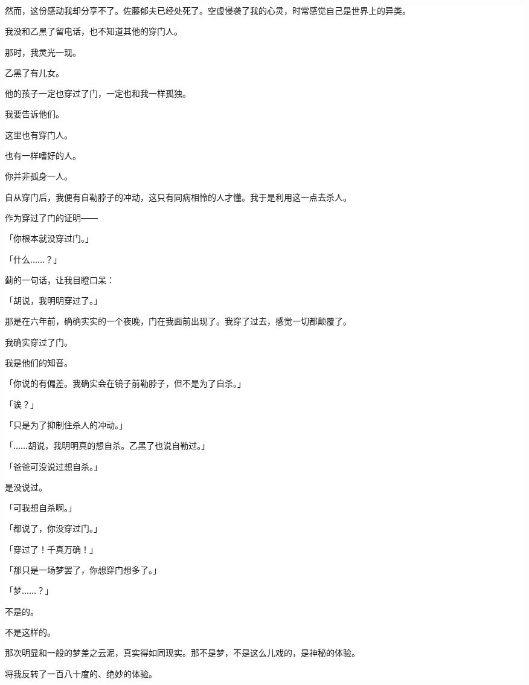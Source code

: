 然而，这份感动我却分享不了。佐藤郁夫已经处死了。空虚侵袭了我的心灵，时常感觉自己是世界上的异类。

我没和乙黑了留电话，也不知道其他的穿门人。

那时，我灵光一现。

乙黑了有儿女。

他的孩子一定也穿过了门，一定也和我一样孤独。

我要告诉他们。

这里也有穿门人。

也有一样嗜好的人。

你并非孤身一人。

自从穿门后，我便有自勒脖子的冲动，这只有同病相怜的人才懂。我于是利用这一点去杀人。

作为穿过了门的证明——

「你根本就没穿过门。」

「什么……？」

蓟的一句话，让我目瞪口呆：

「胡说，我明明穿过了。」

那是在六年前，确确实实的一个夜晚，门在我面前出现了。我穿了过去，感觉一切都颠覆了。

我确实穿过了门。

我是他们的知音。

「你说的有偏差。我确实会在镜子前勒脖子，但不是为了自杀。」

「诶？」

「只是为了抑制住杀人的冲动。」

「……胡说，我明明真的想自杀。乙黑了也说自勒过。」

「爸爸可没说过想自杀。」

是没说过。

「可我想自杀啊。」

「都说了，你没穿过门。」

「穿过了！千真万确！」

「那只是一场梦罢了，你想穿门想多了。」

「梦……？」

不是的。

不是这样的。

那次明显和一般的梦差之云泥，真实得如同现实。那不是梦，不是这么儿戏的，是神秘的体验。

将我反转了一百八十度的、绝妙的体验。
